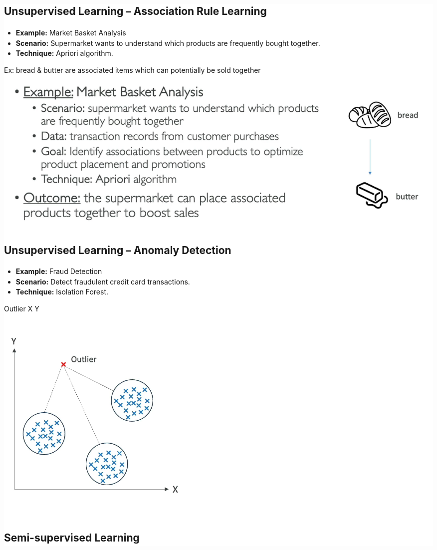 ## Unsupervised Learning – Association Rule Learning

- **Example:** Market Basket Analysis
- **Scenario:** Supermarket wants to understand which products are frequently bought together.
- **Technique:** Apriori algorithm.

Ex: bread & butter are associated items which can  potentially be sold together 


![alt text](image-175.png)
## Unsupervised Learning – Anomaly Detection

- **Example:** Fraud Detection
- **Scenario:** Detect fraudulent credit card transactions.
- **Technique:** Isolation Forest.

Outlier
X
Y

![alt text](image-177.png)
## Semi-supervised Learning
